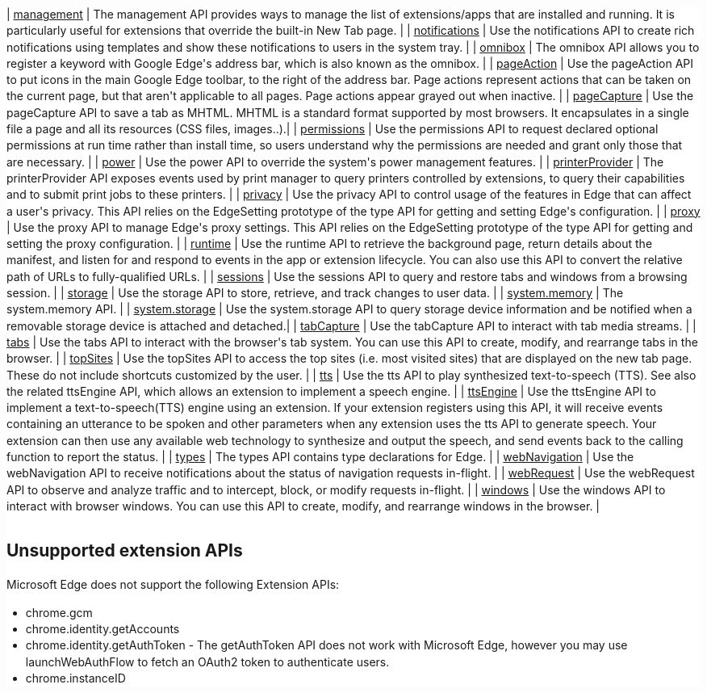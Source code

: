 | [management](https://developer.chrome.com/extensions/management) | The management API provides ways to manage the list of extensions/apps that are installed and running. It is particularly useful for extensions that override the built-in New Tab page. |
| [notifications](https://developer.chrome.com/extensions/notifications) | Use the notifications API to create rich notifications using templates and show these notifications to users in the system tray. |
| [omnibox](https://developer.chrome.com/extensions/omnibox) | The omnibox API allows you to register a keyword with Google Edge's address bar, which is also known as the omnibox. |
| [pageAction](https://developer.chrome.com/extensions/pageAction) | Use the pageAction API to put icons in the main Google Edge toolbar, to the right of the address bar. Page actions represent actions that can be taken on the current page, but that aren't applicable to all pages. Page actions appear grayed out when inactive. |
| [pageCapture](https://developer.chrome.com/extensions/pageCapture) | Use the pageCapture API to save a tab as MHTML. MHTML is a standard format supported by most browsers. It encapsulates in a single file a page and all its resources (CSS files, images..).|
| [permissions](https://developer.chrome.com/extensions/permissions) | Use the permissions API to request declared optional permissions at run time rather than install time, so users understand why the permissions are needed and grant only those that are necessary. |
| [power](https://developer.chrome.com/extensions/power) | Use the power API to override the system's power management features. |
| [printerProvider](https://developer.chrome.com/extensions/printerProvider) | The printerProvider API exposes events used by print manager to query printers controlled by extensions, to query their capabilities and to submit print jobs to these printers. |
| [privacy](https://developer.chrome.com/extensions/privacy) | Use the privacy API to control usage of the features in Edge that can affect a user's privacy. This API relies on the EdgeSetting prototype of the type API for getting and setting Edge's configuration. |
| [proxy](https://developer.chrome.com/extensions/proxy) | Use the proxy API to manage Edge's proxy settings. This API relies on the EdgeSetting prototype of the type API for getting and setting the proxy configuration. |
| [runtime](https://developer.chrome.com/extensions/runtime) | Use the runtime API to retrieve the background page, return details about the manifest, and listen for and respond to events in the app or extension lifecycle. You can also use this API to convert the relative path of URLs to fully-qualified URLs. |
| [sessions](https://developer.chrome.com/extensions/sessions) | Use the sessions API to query and restore tabs and windows from a browsing session. |
| [storage](https://developer.chrome.com/extensions/storage) | Use the storage API to store, retrieve, and track changes to user data. |
| [system.memory](https://developer.chrome.com/extensions/system_memory) | The system.memory API. |
| [system.storage](https://developer.chrome.com/extensions/system_storage) | Use the system.storage API to query storage device information and be notified when a removable storage device is attached and detached.|
| [tabCapture](https://developer.chrome.com/extensions/tabCapture) | Use the tabCapture API to interact with tab media streams. |
| [tabs](https://developer.chrome.com/extensions/tabs) | Use the tabs API to interact with the browser's tab system. You can use this API to create, modify, and rearrange tabs in the browser. |
| [topSites](https://developer.chrome.com/extensions/topSites) | Use the topSites API to access the top sites (i.e. most visited sites) that are displayed on the new tab page. These do not include shortcuts customized by the user. |
| [tts](https://developer.chrome.com/extensions/tts) | Use the tts API to play synthesized text-to-speech (TTS). See also the related ttsEngine API, which allows an extension to implement a speech engine. |
| [ttsEngine](https://developer.chrome.com/extensions/ttsEngine) | Use the ttsEngine API to implement a text-to-speech(TTS) engine using an extension. If your extension registers using this API, it will receive events containing an utterance to be spoken and other parameters when any extension uses the tts API to generate speech. Your extension can then use any available web technology to synthesize and output the speech, and send events back to the calling function to report the status. |
| [types](https://developer.chrome.com/extensions/types) | The types API contains type declarations for Edge. |
| [webNavigation](https://developer.chrome.com/extensions/webNavigation) | Use the webNavigation API to receive notifications about the status of navigation requests in-flight. |
| [webRequest](https://developer.chrome.com/extensions/webRequest) | Use the webRequest API to observe and analyze traffic and to intercept, block, or modify requests in-flight. |
| [windows](https://developer.chrome.com/extensions/windows) | Use the windows API to interact with browser windows. You can use this API to create, modify, and rearrange windows in the browser. |



## Unsupported extension APIs

Microsoft Edge does not support the following Extension APIs:

* chrome.gcm
* chrome.identity.getAccounts
* chrome.identity.getAuthToken - The getAuthToken API does not work with Microsoft Edge, however you may use launchWebAuthFlow to fetch an OAuth2 token to authenticate users.
* chrome.instanceID
